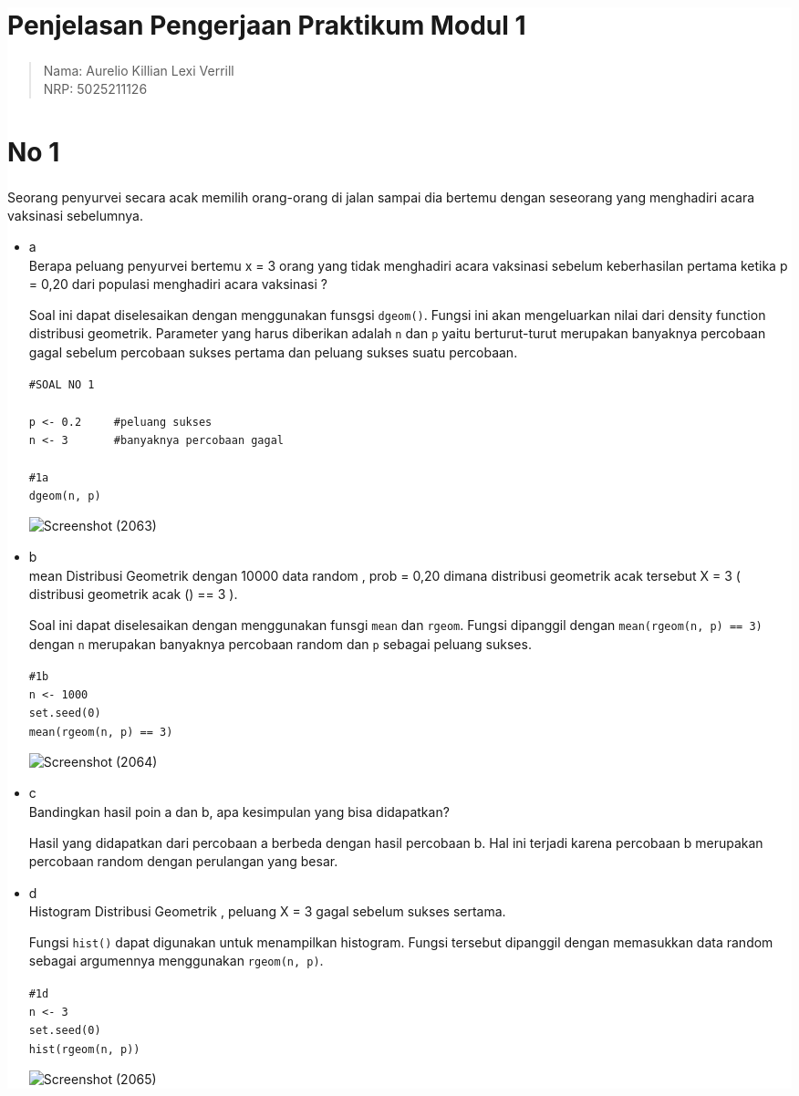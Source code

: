# Penjelasan Pengerjaan Praktikum Modul 1
>Nama: Aurelio Killian Lexi Verrill  
>NRP: 5025211126  
  
# No 1
Seorang penyurvei secara acak memilih orang-orang di jalan sampai dia bertemu dengan seseorang yang menghadiri acara vaksinasi sebelumnya. 
- a  
Berapa peluang penyurvei bertemu x = 3 orang yang tidak menghadiri acara vaksinasi  sebelum keberhasilan pertama ketika p = 0,20 dari populasi menghadiri acara vaksinasi ?  
  
  Soal ini dapat diselesaikan dengan menggunakan funsgsi ```dgeom()```. Fungsi ini akan mengeluarkan nilai dari density function distribusi geometrik. Parameter yang harus diberikan adalah ```n``` dan ```p``` yaitu berturut-turut merupakan banyaknya percobaan gagal sebelum percobaan sukses pertama dan peluang sukses suatu percobaan.  
  ```
  #SOAL NO 1

  p <- 0.2     #peluang sukses
  n <- 3       #banyaknya percobaan gagal

  #1a
  dgeom(n, p)
  ```
  ![Screenshot (2063)](https://user-images.githubusercontent.com/87407047/195298631-5e3b7588-0776-465c-8ab6-4bfd200765a9.png)
  
- b  
mean Distribusi Geometrik dengan 10000 data random , prob = 0,20 dimana distribusi geometrik acak tersebut X = 3 ( distribusi geometrik acak () == 3 ).  
  
    Soal ini dapat diselesaikan dengan menggunakan funsgi ```mean``` dan ```rgeom```. Fungsi dipanggil dengan ```mean(rgeom(n, p) == 3)``` dengan ```n``` merupakan banyaknya percobaan random dan ```p``` sebagai peluang sukses.  
    ```
    #1b
    n <- 1000
    set.seed(0)
    mean(rgeom(n, p) == 3)
    ```
    ![Screenshot (2064)](https://user-images.githubusercontent.com/87407047/195298637-24bc7c73-4a2f-4e49-aac6-714d00552007.png)
    
- c  
    Bandingkan hasil poin a dan b, apa kesimpulan yang bisa didapatkan?  
  
    Hasil yang didapatkan dari percobaan a berbeda dengan hasil percobaan b. Hal ini terjadi karena percobaan b merupakan percobaan random dengan perulangan yang besar.  

- d  
    Histogram Distribusi Geometrik , peluang X = 3 gagal sebelum sukses sertama.  
    
    Fungsi ```hist()``` dapat digunakan untuk menampilkan histogram. Fungsi tersebut dipanggil dengan memasukkan data random sebagai argumennya menggunakan ```rgeom(n, p)```.  
    ```
    #1d
    n <- 3
    set.seed(0)
    hist(rgeom(n, p))
    ```
    ![Screenshot (2065)](https://user-images.githubusercontent.com/87407047/195298640-0d762d31-9c28-40ef-916e-4b503d4963d9.png)
    